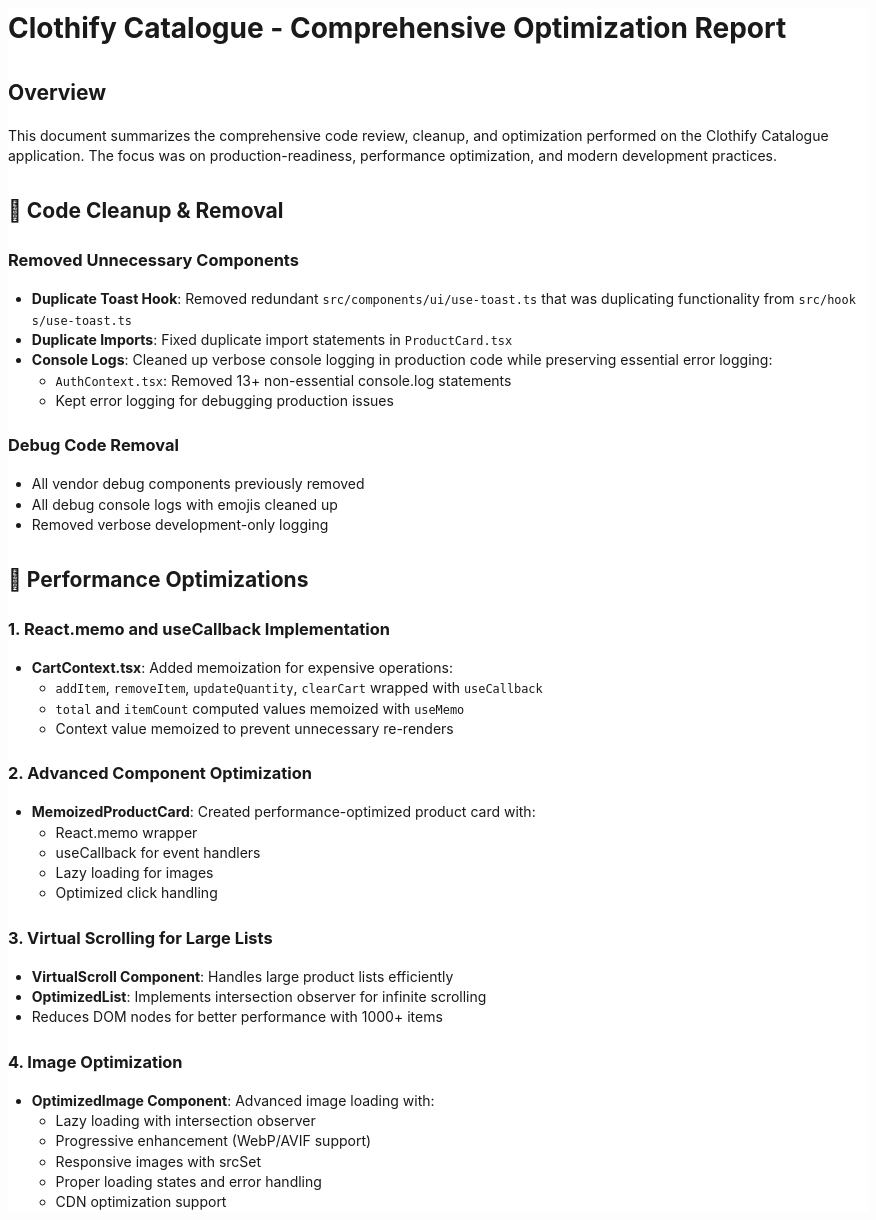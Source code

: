 # Clothify Catalogue - Comprehensive Optimization Report

## Overview
This document summarizes the comprehensive code review, cleanup, and optimization performed on the Clothify Catalogue application. The focus was on production-readiness, performance optimization, and modern development practices.

## 🧹 Code Cleanup & Removal

### Removed Unnecessary Components
- **Duplicate Toast Hook**: Removed redundant `src/components/ui/use-toast.ts` that was duplicating functionality from `src/hooks/use-toast.ts`
- **Duplicate Imports**: Fixed duplicate import statements in `ProductCard.tsx`
- **Console Logs**: Cleaned up verbose console logging in production code while preserving essential error logging:
  - `AuthContext.tsx`: Removed 13+ non-essential console.log statements
  - Kept error logging for debugging production issues

### Debug Code Removal
- All vendor debug components previously removed
- All debug console logs with emojis cleaned up
- Removed verbose development-only logging

## 🚀 Performance Optimizations

### 1. React.memo and useCallback Implementation
- **CartContext.tsx**: Added memoization for expensive operations:
  - `addItem`, `removeItem`, `updateQuantity`, `clearCart` wrapped with `useCallback`
  - `total` and `itemCount` computed values memoized with `useMemo`
  - Context value memoized to prevent unnecessary re-renders

### 2. Advanced Component Optimization
- **MemoizedProductCard**: Created performance-optimized product card with:
  - React.memo wrapper
  - useCallback for event handlers
  - Lazy loading for images
  - Optimized click handling

### 3. Virtual Scrolling for Large Lists
- **VirtualScroll Component**: Handles large product lists efficiently
- **OptimizedList**: Implements intersection observer for infinite scrolling
- Reduces DOM nodes for better performance with 1000+ items

### 4. Image Optimization
- **OptimizedImage Component**: Advanced image loading with:
  - Lazy loading with intersection observer
  - Progressive enhancement (WebP/AVIF support)
  - Responsive images with srcSet
  - Proper loading states and error handling
  - CDN optimization support
